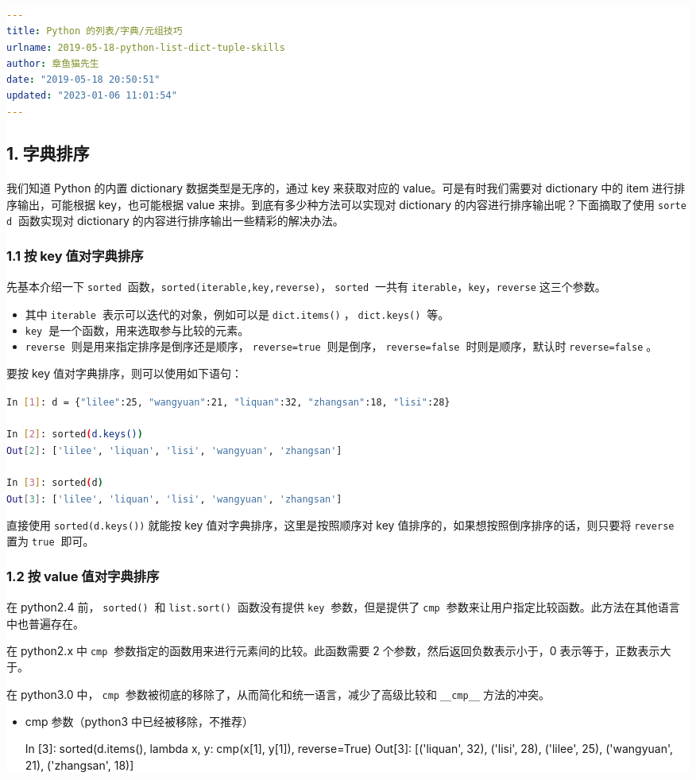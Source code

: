 ```yaml
---
title: Python 的列表/字典/元组技巧
urlname: 2019-05-18-python-list-dict-tuple-skills
author: 章鱼猫先生
date: "2019-05-18 20:50:51"
updated: "2023-01-06 11:01:54"
---
```


## 1. 字典排序

我们知道 Python 的内置 dictionary 数据类型是无序的，通过 key 来获取对应的 value。可是有时我们需要对 dictionary 中的 item 进行排序输出，可能根据 key，也可能根据 value 来排。到底有多少种方法可以实现对 dictionary 的内容进行排序输出呢？下面摘取了使用 `sorted`  函数实现对 dictionary 的内容进行排序输出一些精彩的解决办法。

### 1.1 按 key 值对字典排序

先基本介绍一下 `sorted`  函数，`sorted(iterable,key,reverse)`， `sorted`  一共有 `iterable`，`key`，`reverse` 这三个参数。

- 其中 `iterable`  表示可以迭代的对象，例如可以是 `dict.items()` ， `dict.keys()`  等。
- `key`  是一个函数，用来选取参与比较的元素。
- `reverse`  则是用来指定排序是倒序还是顺序， `reverse=true`  则是倒序， `reverse=false`  时则是顺序，默认时 `reverse=false` 。

要按 key 值对字典排序，则可以使用如下语句：

```bash
In [1]: d = {"lilee":25, "wangyuan":21, "liquan":32, "zhangsan":18, "lisi":28}

In [2]: sorted(d.keys())
Out[2]: ['lilee', 'liquan', 'lisi', 'wangyuan', 'zhangsan']

In [3]: sorted(d)
Out[3]: ['lilee', 'liquan', 'lisi', 'wangyuan', 'zhangsan']
```

直接使用 `sorted(d.keys())` 就能按 key 值对字典排序，这里是按照顺序对 key 值排序的，如果想按照倒序排序的话，则只要将 `reverse`  置为 `true`  即可。

### 1.2 按 value 值对字典排序

在 python2.4 前， `sorted()`  和 `list.sort()`  函数没有提供 `key`  参数，但是提供了 `cmp`  参数来让用户指定比较函数。此方法在其他语言中也普遍存在。

在 python2.x 中 `cmp`  参数指定的函数用来进行元素间的比较。此函数需要 2 个参数，然后返回负数表示小于，0 表示等于，正数表示大于。

在 python3.0 中， `cmp`  参数被彻底的移除了，从而简化和统一语言，减少了高级比较和 `__cmp__` 方法的冲突。

- cmp 参数（python3 中已经被移除，不推荐）



    In [3]: sorted(d.items(), lambda x, y: cmp(x[1], y[1]), reverse=True)
    Out[3]:
    [('liquan', 32),
     ('lisi', 28),
     ('lilee', 25),
     ('wangyuan', 21),
     ('zhangsan', 18)]
